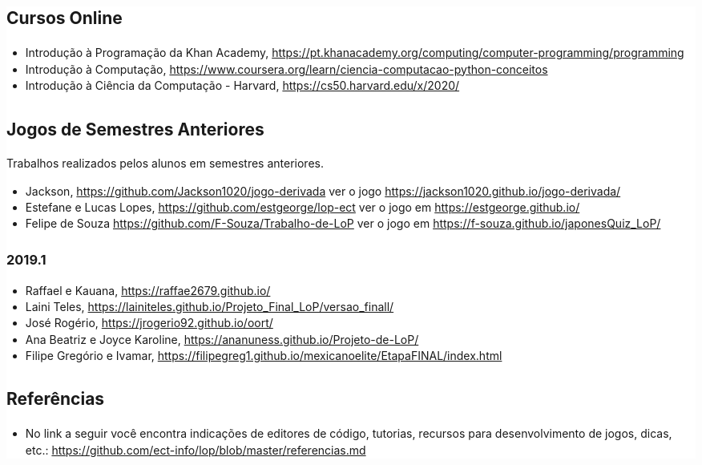 ## Cursos Online 
* Introdução à Programação da Khan Academy, https://pt.khanacademy.org/computing/computer-programming/programming   
* Introdução à Computação, https://www.coursera.org/learn/ciencia-computacao-python-conceitos 
* Introdução à Ciência da Computação - Harvard,  https://cs50.harvard.edu/x/2020/

## Jogos de Semestres Anteriores

Trabalhos realizados pelos alunos em semestres anteriores. 

* Jackson, https://github.com/Jackson1020/jogo-derivada ver o jogo https://jackson1020.github.io/jogo-derivada/ 
* Estefane e Lucas Lopes, https://github.com/estgeorge/lop-ect ver o jogo em https://estgeorge.github.io/
* Felipe de Souza https://github.com/F-Souza/Trabalho-de-LoP ver o jogo em https://f-souza.github.io/japonesQuiz_LoP/ 

### 2019.1 
* Raffael e Kauana, https://raffae2679.github.io/
* Laini Teles, https://lainiteles.github.io/Projeto_Final_LoP/versao_finall/
* José Rogério, https://jrogerio92.github.io/oort/ 
* Ana Beatriz e Joyce Karoline, https://ananuness.github.io/Projeto-de-LoP/
* Filipe Gregório e Ivamar, https://filipegreg1.github.io/mexicanoelite/EtapaFINAL/index.html 

## Referências

* No link a seguir você encontra indicações de editores de código, tutorias, recursos para desenvolvimento de jogos, dicas,  etc.: <https://github.com/ect-info/lop/blob/master/referencias.md> 
